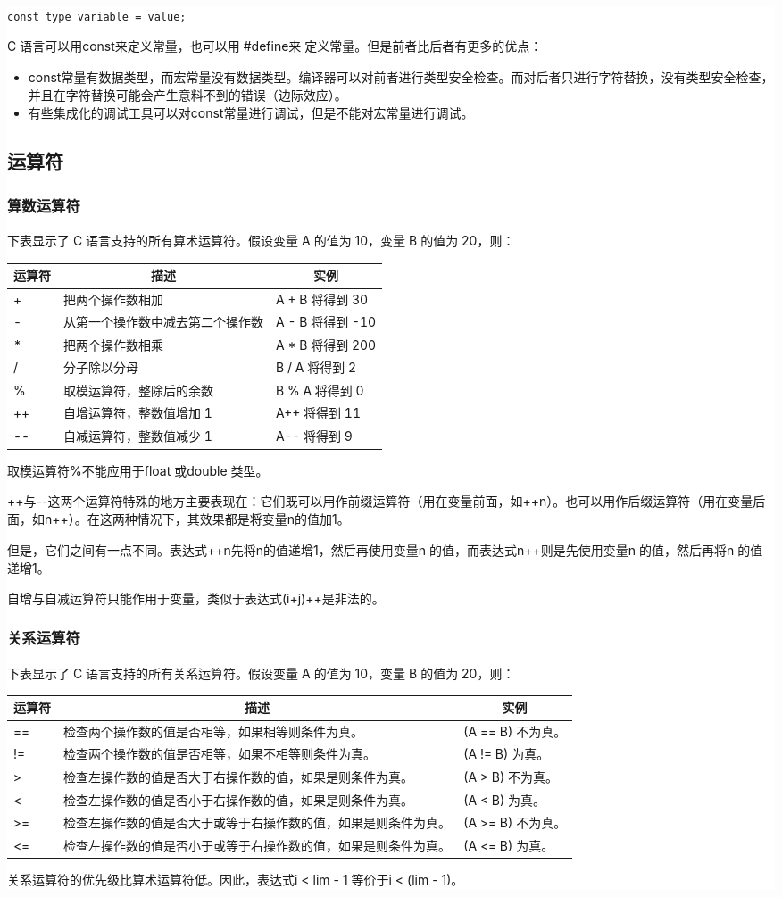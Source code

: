 ```plain
const type variable = value;
```



C 语言可以用const来定义常量，也可以用 #define来 定义常量。但是前者比后者有更多的优点：

+  const常量有数据类型，而宏常量没有数据类型。编译器可以对前者进行类型安全检查。而对后者只进行字符替换，没有类型安全检查，并且在字符替换可能会产生意料不到的错误（边际效应）。 
+  有些集成化的调试工具可以对const常量进行调试，但是不能对宏常量进行调试。 

## 运算符
### 算数运算符
下表显示了 C 语言支持的所有算术运算符。假设变量 A 的值为 10，变量 B 的值为 20，则：

| 运算符 | 描述 | 实例 |
| --- | --- | --- |
| + | 把两个操作数相加 | A + B 将得到 30 |
| - | 从第一个操作数中减去第二个操作数 | A - B 将得到 -10 |
| * | 把两个操作数相乘 | A * B 将得到 200 |
| / | 分子除以分母 | B / A 将得到 2 |
| % | 取模运算符，整除后的余数 | B % A 将得到 0 |
| ++ | 自增运算符，整数值增加 1 | A++ 将得到 11 |
| -- | 自减运算符，整数值减少 1 | A-- 将得到 9 |


取模运算符%不能应用于float 或double 类型。

++与--这两个运算符特殊的地方主要表现在：它们既可以用作前缀运算符（用在变量前面，如++n）。也可以用作后缀运算符（用在变量后面，如n++）。在这两种情况下，其效果都是将变量n的值加1。

但是，它们之间有一点不同。表达式++n先将n的值递增1，然后再使用变量n 的值，而表达式n++则是先使用变量n 的值，然后再将n 的值递增1。

自增与自减运算符只能作用于变量，类似于表达式(i+j)++是非法的。

### 关系运算符
下表显示了 C 语言支持的所有关系运算符。假设变量 A 的值为 10，变量 B 的值为 20，则：

| 运算符 | 描述 | 实例 |
| --- | --- | --- |
| == | 检查两个操作数的值是否相等，如果相等则条件为真。 | (A == B) 不为真。 |
| != | 检查两个操作数的值是否相等，如果不相等则条件为真。 | (A != B) 为真。 |
| > | 检查左操作数的值是否大于右操作数的值，如果是则条件为真。 | (A > B) 不为真。 |
| < | 检查左操作数的值是否小于右操作数的值，如果是则条件为真。 | (A < B) 为真。 |
| >= | 检查左操作数的值是否大于或等于右操作数的值，如果是则条件为真。 | (A >= B) 不为真。 |
| <= | 检查左操作数的值是否小于或等于右操作数的值，如果是则条件为真。 | (A <= B) 为真。 |


关系运算符的优先级比算术运算符低。因此，表达式i < lim - 1 等价于i < (lim - 1)。
